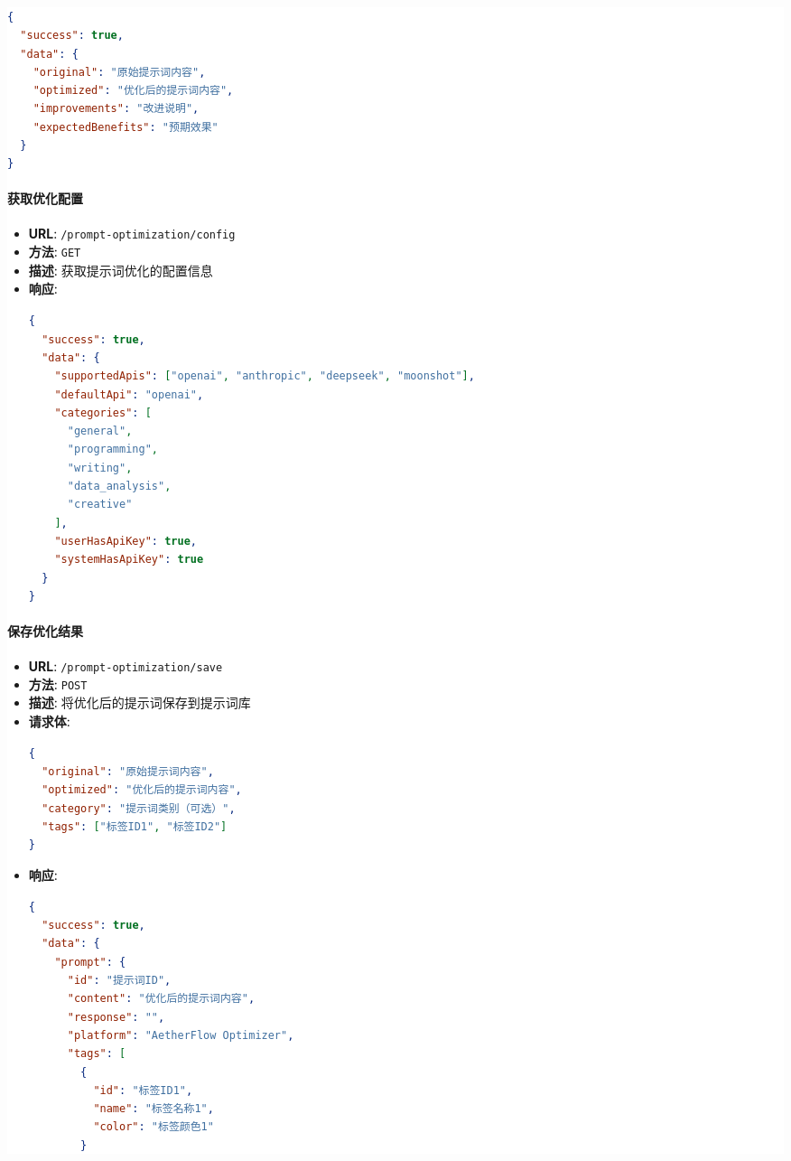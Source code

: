   ```json
  {
    "success": true,
    "data": {
      "original": "原始提示词内容",
      "optimized": "优化后的提示词内容",
      "improvements": "改进说明",
      "expectedBenefits": "预期效果"
    }
  }
  ```

#### 获取优化配置
- **URL**: `/prompt-optimization/config`
- **方法**: `GET`
- **描述**: 获取提示词优化的配置信息
- **响应**: 
  ```json
  {
    "success": true,
    "data": {
      "supportedApis": ["openai", "anthropic", "deepseek", "moonshot"],
      "defaultApi": "openai",
      "categories": [
        "general",
        "programming",
        "writing",
        "data_analysis",
        "creative"
      ],
      "userHasApiKey": true,
      "systemHasApiKey": true
    }
  }
  ```

#### 保存优化结果
- **URL**: `/prompt-optimization/save`
- **方法**: `POST`
- **描述**: 将优化后的提示词保存到提示词库
- **请求体**:
  ```json
  {
    "original": "原始提示词内容",
    "optimized": "优化后的提示词内容",
    "category": "提示词类别（可选）",
    "tags": ["标签ID1", "标签ID2"]
  }
  ```
- **响应**: 
  ```json
  {
    "success": true,
    "data": {
      "prompt": {
        "id": "提示词ID",
        "content": "优化后的提示词内容",
        "response": "",
        "platform": "AetherFlow Optimizer",
        "tags": [
          {
            "id": "标签ID1",
            "name": "标签名称1",
            "color": "标签颜色1"
          }
  ```